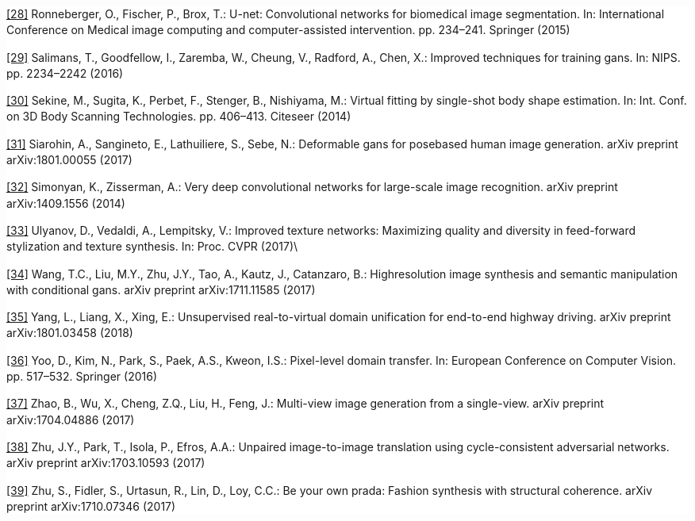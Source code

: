 <a href="#footnote_28_2" name="footnote_28_1">[28]</a> Ronneberger, O., Fischer, P., Brox, T.: U-net: Convolutional networks for biomedical image segmentation. In: International Conference on Medical image computing and computer-assisted intervention. pp. 234–241. Springer (2015)

<a href="#footnote_29_2" name="footnote_29_1">[29]</a> Salimans, T., Goodfellow, I., Zaremba, W., Cheung, V., Radford, A., Chen, X.: Improved techniques for training gans. In: NIPS. pp. 2234–2242 (2016)

<a href="#footnote_30_2" name="footnote_30_1">[30]</a> Sekine, M., Sugita, K., Perbet, F., Stenger, B., Nishiyama, M.: Virtual fitting by single-shot body shape estimation. In: Int. Conf. on 3D Body Scanning Technologies. pp. 406–413. Citeseer (2014)

<a href="#footnote_31_2" name="footnote_31_1">[31]</a> Siarohin, A., Sangineto, E., Lathuiliere, S., Sebe, N.: Deformable gans for posebased human image generation. arXiv preprint arXiv:1801.00055 (2017) 

<a href="#footnote_32_2" name="footnote_32_1">[32]</a> Simonyan, K., Zisserman, A.: Very deep convolutional networks for large-scale image recognition. arXiv preprint arXiv:1409.1556 (2014)

<a href="#footnote_33_2" name="footnote_33_1">[33]</a> Ulyanov, D., Vedaldi, A., Lempitsky, V.: Improved texture networks: Maximizing quality and diversity in feed-forward stylization and texture synthesis. In: Proc. CVPR (2017)\

<a href="#footnote_34_2" name="footnote_34_1">[34]</a> Wang, T.C., Liu, M.Y., Zhu, J.Y., Tao, A., Kautz, J., Catanzaro, B.: Highresolution image synthesis and semantic manipulation with conditional gans. arXiv preprint arXiv:1711.11585 (2017)

<a href="#footnote_35_2" name="footnote_35_1">[35]</a> Yang, L., Liang, X., Xing, E.: Unsupervised real-to-virtual domain unification for end-to-end highway driving. arXiv preprint arXiv:1801.03458 (2018)

<a href="#footnote_36_2" name="footnote_36_1">[36]</a> Yoo, D., Kim, N., Park, S., Paek, A.S., Kweon, I.S.: Pixel-level domain transfer. In: European Conference on Computer Vision. pp. 517–532. Springer (2016)

<a href="#footnote_37_2" name="footnote_37_1">[37]</a> Zhao, B., Wu, X., Cheng, Z.Q., Liu, H., Feng, J.: Multi-view image generation from a single-view. arXiv preprint arXiv:1704.04886 (2017)

<a href="#footnote_38_2" name="footnote_38_1">[38]</a> Zhu, J.Y., Park, T., Isola, P., Efros, A.A.: Unpaired image-to-image translation using cycle-consistent adversarial networks. arXiv preprint arXiv:1703.10593 (2017)

<a href="#footnote_39_2" name="footnote_39_1">[39]</a> Zhu, S., Fidler, S., Urtasun, R., Lin, D., Loy, C.C.: Be your own prada: Fashion synthesis with structural coherence. arXiv preprint arXiv:1710.07346 (2017)